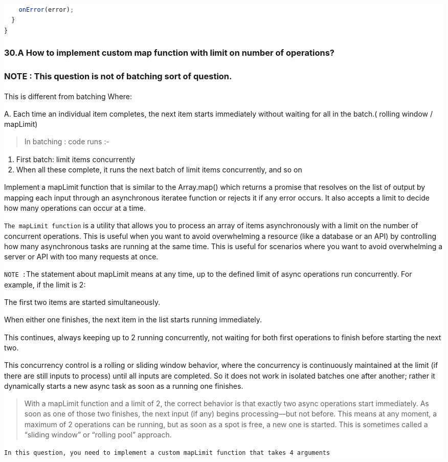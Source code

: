 ```js
    onError(error);
  }
}
```

### 30.A How to implement custom map function with limit on number of operations?

### NOTE : This question is not of batching sort of question.

This is different from batching Where:

A. Each time an individual item completes, the next item starts immediately without waiting for all in the batch.( rolling window / mapLimit)

> In batching : code runs :-

1. First batch: limit items concurrently
2. When all these complete, it runs the next batch of limit items concurrently, and so on

Implement a mapLimit function that is similar to the Array.map() which returns a promise that resolves on the list of output by mapping
each input through an asynchronous iteratee function or rejects it if any error occurs. It also accepts a limit to decide how many operations can occur at a time.

`The mapLimit function` is a utility that allows you to process an array of items asynchronously with a limit on the number of concurrent operations.
This is useful when you want to avoid overwhelming a resource (like a database or an API) by controlling how many asynchronous tasks are running at the same time.
This is useful for scenarios where you want to avoid overwhelming a server or API with too many requests at once.

`NOTE :`The statement about mapLimit means at any time, up to the defined limit of async operations run concurrently. For example, if the limit is 2:

The first two items are started simultaneously.

When either one finishes, the next item in the list starts running immediately.

This continues, always keeping up to 2 running concurrently, not waiting for both first operations to finish before starting the next two.

This concurrency control is a rolling or sliding window behavior, where the concurrency is continuously maintained at the limit (if there are still inputs to process) until all inputs are completed. So it does not work in isolated batches one after another; rather it dynamically starts a new async task as soon as a running one finishes.

> With a mapLimit function and a limit of 2, the correct behavior is that exactly two async operations start immediately. As soon as one of those two finishes, the next input (if any) begins processing—but not before. This means at any moment, a maximum of 2 operations can be running, but as soon as a spot is free, a new one is started. This is sometimes called a “sliding window” or “rolling pool” approach.

`In this question, you need to implement a custom mapLimit function that takes 4 arguments`
